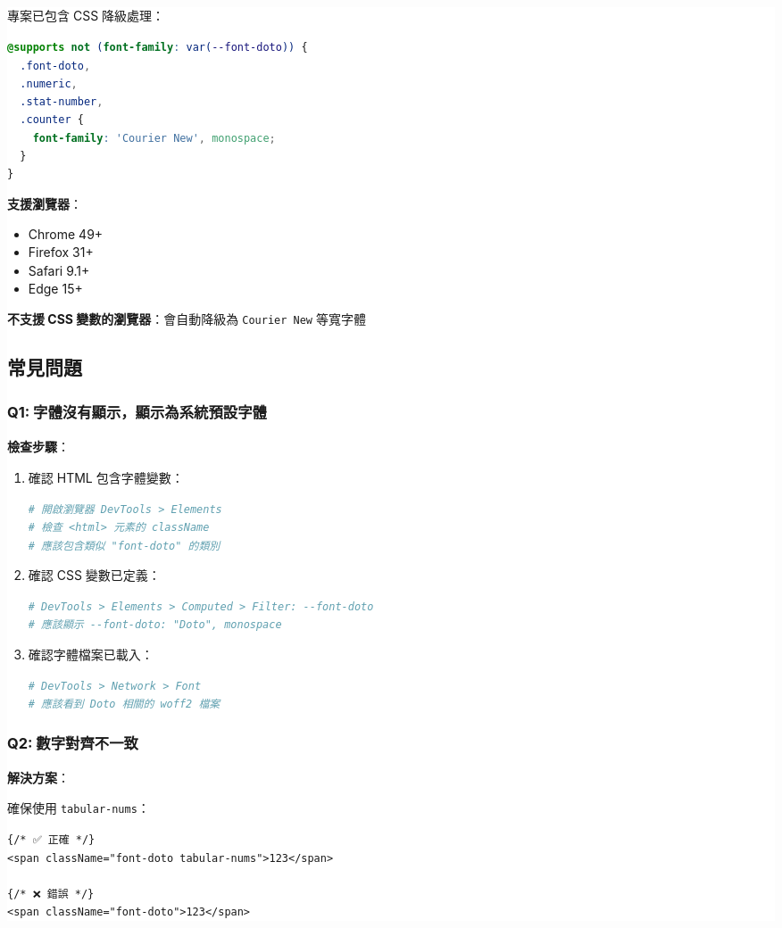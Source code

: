 專案已包含 CSS 降級處理：

```css
@supports not (font-family: var(--font-doto)) {
  .font-doto,
  .numeric,
  .stat-number,
  .counter {
    font-family: 'Courier New', monospace;
  }
}
```

**支援瀏覽器**：
- Chrome 49+
- Firefox 31+
- Safari 9.1+
- Edge 15+

**不支援 CSS 變數的瀏覽器**：會自動降級為 `Courier New` 等寬字體

## 常見問題

### Q1: 字體沒有顯示，顯示為系統預設字體

**檢查步驟**：

1. 確認 HTML 包含字體變數：
   ```bash
   # 開啟瀏覽器 DevTools > Elements
   # 檢查 <html> 元素的 className
   # 應該包含類似 "font-doto" 的類別
   ```

2. 確認 CSS 變數已定義：
   ```bash
   # DevTools > Elements > Computed > Filter: --font-doto
   # 應該顯示 --font-doto: "Doto", monospace
   ```

3. 確認字體檔案已載入：
   ```bash
   # DevTools > Network > Font
   # 應該看到 Doto 相關的 woff2 檔案
   ```

### Q2: 數字對齊不一致

**解決方案**：

確保使用 `tabular-nums`：

```tsx
{/* ✅ 正確 */}
<span className="font-doto tabular-nums">123</span>

{/* ❌ 錯誤 */}
<span className="font-doto">123</span>
```
